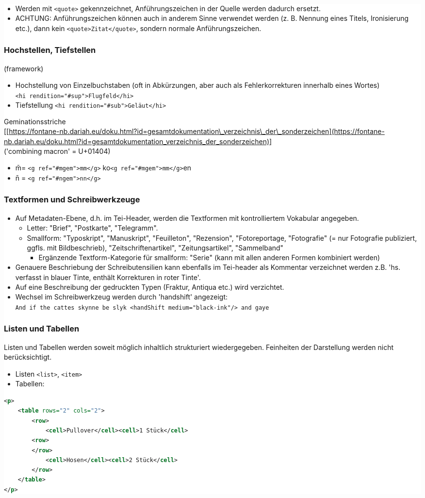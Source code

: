 - Werden mit `<quote>` gekennzeichnet, Anführungszeichen in der Quelle werden dadurch ersetzt.  
- ACHTUNG: Anführungszeichen können auch in anderem Sinne verwendet werden (z. B. Nennung eines Titels, Ironisierung etc.), dann kein `<quote>Zitat</quote>`, sondern normale Anführungszeichen.

### Hochstellen, Tiefstellen 
(framework)

- Hochstellung von Einzelbuchstaben (oft in Abkürzungen, aber auch als Fehlerkorrekturen innerhalb eines Wortes)  
    `<hi rendition="#sup">Flugfeld</hi>`  
- Tiefstellung
    `<hi rendition="#sub">Geläut</hi>`

Geminationsstriche   
[[https://fontane-nb.dariah.eu/doku.html?id=gesamtdokumentation\_verzeichnis\_der\_sonderzeichen](https://fontane-nb.dariah.eu/doku.html?id=gesamtdokumentation_verzeichnis_der_sonderzeichen)]  
('combining macron' \= U+01404)

- m̄= `<g ref="#mgem">mm</g>`   ko`<g ref="#mgem">mm</g>`en
- n̄ = `<g ref="#ngem">nn</g>`

### Textformen und Schreibwerkzeuge 

- Auf Metadaten-Ebene, d.h. im Tei-Header, werden die Textformen mit kontrolliertem Vokabular angegeben. 
    - Letter: "Brief", "Postkarte", "Telegramm".
    - Smallform: "Typoskript", "Manuskript", "Feuilleton", "Rezension",  "Fotoreportage, "Fotografie" (= nur Fotografie publiziert, ggfls. mit Bildbeschrieb), "Zeitschriftenartikel", "Zeitungsartikel", "Sammelband" 
        - Ergänzende Textform-Kategorie für smallform: "Serie" (kann mit allen anderen Formen kombiniert werden) 
- Genauere Beschriebung der Schreibutensilien kann ebenfalls im Tei-header als Kommentar verzeichnet werden z.B. 'hs. verfasst in blauer Tinte, enthält Korrekturen in roter Tinte'. 
- Auf eine Beschreibung der gedruckten Typen (Fraktur, Antiqua etc.) wird verzichtet. 
- Wechsel im Schreibwerkzeug werden durch 'handshift' angezeigt:   
  `And if the cattes skynne be slyk <handShift medium="black-ink"/> and gaye`

### Listen und Tabellen

Listen und Tabellen werden soweit möglich inhaltlich strukturiert wiedergegeben. Feinheiten der Darstellung werden nicht berücksichtigt.

- Listen `<list>`, `<item>`  
- Tabellen:

```xml
<p>
    <table rows="2" cols="2">
        <row>
            <cell>Pullover</cell><cell>1 Stück</cell>
        <row>
        </row>
            <cell>Hosen</cell><cell>2 Stück</cell>
        </row>
    </table>
</p>
```
